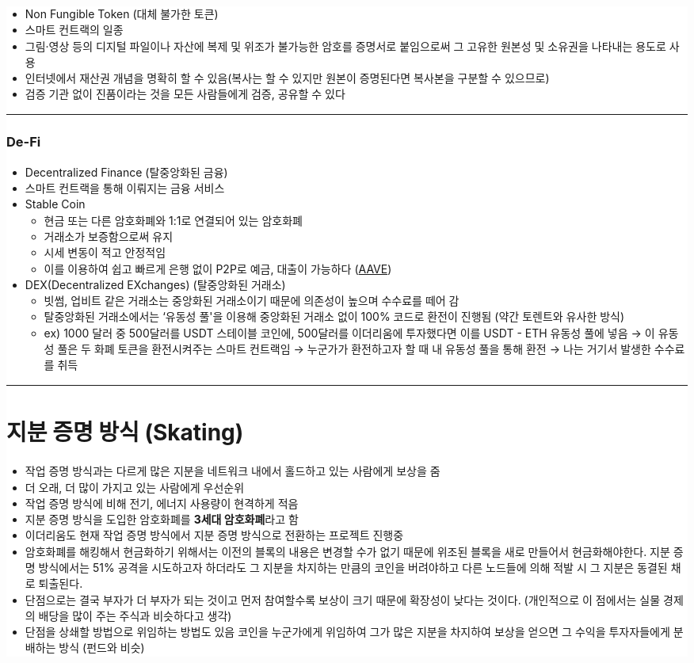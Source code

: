 - Non Fungible Token (대체 불가한  토큰)
- 스마트 컨트랙의 일종
- 그림·영상 등의 디지털 파일이나 자산에 복제 및 위조가 불가능한 암호를 증명서로 붙임으로써 그 고유한 원본성 및 소유권을 나타내는 용도로 사용
- 인터넷에서 재산권 개념을 명확히 할 수 있음(복사는 할 수 있지만 원본이 증명된다면 복사본을 구분할 수 있으므로)
- 검증 기관 없이 진품이라는 것을 모든 사람들에게 검증, 공유할 수 있다
---
### De-Fi

- Decentralized Finance (탈중앙화된 금융)
- 스마트 컨트랙을 통해 이뤄지는 금융 서비스
- Stable Coin
    - 현금 또는 다른 암호화폐와 1:1로 연결되어 있는 암호화폐
    - 거래소가 보증함으로써 유지
    - 시세 변동이 적고 안정적임
    - 이를 이용하여 쉽고 빠르게 은행 없이 P2P로 예금, 대출이 가능하다 ([AAVE](http://wiki.hash.kr/index.php/에이브))
- DEX(Decentralized EXchanges) (탈중앙화된 거래소)
    - 빗썸, 업비트 같은 거래소는 중앙화된 거래소이기 때문에 의존성이 높으며 수수료를 떼어 감
    - 탈중앙화된 거래소에서는 ‘유동성 풀'을 이용해 중앙화된 거래소 없이 100% 코드로 환전이 진행됨 (약간 토렌트와 유사한 방식)
    - ex) 1000 달러 중 500달러를 USDT 스테이블 코인에, 500달러를 이더리움에 투자했다면 이를 USDT - ETH 유동성 풀에 넣음 → 이 유동성 풀은 두 화폐 토큰을 환전시켜주는 스마트 컨트랙임 → 누군가가 환전하고자 할 때 내 유동성 풀을 통해 환전 → 나는 거기서 발생한 수수료를 취득
    
---
# 지분 증명 방식 (Skating)

- 작업 증명 방식과는 다르게 많은 지분을 네트워크 내에서 홀드하고 있는 사람에게 보상을 줌
- 더 오래, 더 많이 가지고 있는 사람에게 우선순위
- 작업 증명 방식에 비해 전기, 에너지 사용량이 현격하게 적음
- 지분 증명 방식을 도입한 암호화폐를 **3세대 암호화폐**라고 함
- 이더리움도 현재 작업 증명 방식에서 지분 증명 방식으로 전환하는 프로젝트 진행중
- 암호화폐를 해킹해서 현금화하기 위해서는 이전의 블록의 내용은 변경할 수가 없기 때문에 위조된 블록을 새로 만들어서 현금화해야한다. 지분 증명 방식에서는 51% 공격을 시도하고자 하더라도 그 지분을 차지하는 만큼의 코인을 버려야하고 다른 노드들에 의해 적발 시 그 지분은 동결된 채로 퇴출된다.
- 단점으로는 결국 부자가 더 부자가 되는 것이고 먼저 참여할수록 보상이 크기 때문에 확장성이 낮다는 것이다. (개인적으로 이 점에서는 실물 경제의 배당을 많이 주는 주식과 비슷하다고 생각)
- 단점을 상쇄할 방법으로 위임하는 방법도 있음 코인을 누군가에게 위임하여 그가 많은 지분을 차지하여 보상을 얻으면 그 수익을 투자자들에게 분배하는 방식 (펀드와 비슷)

